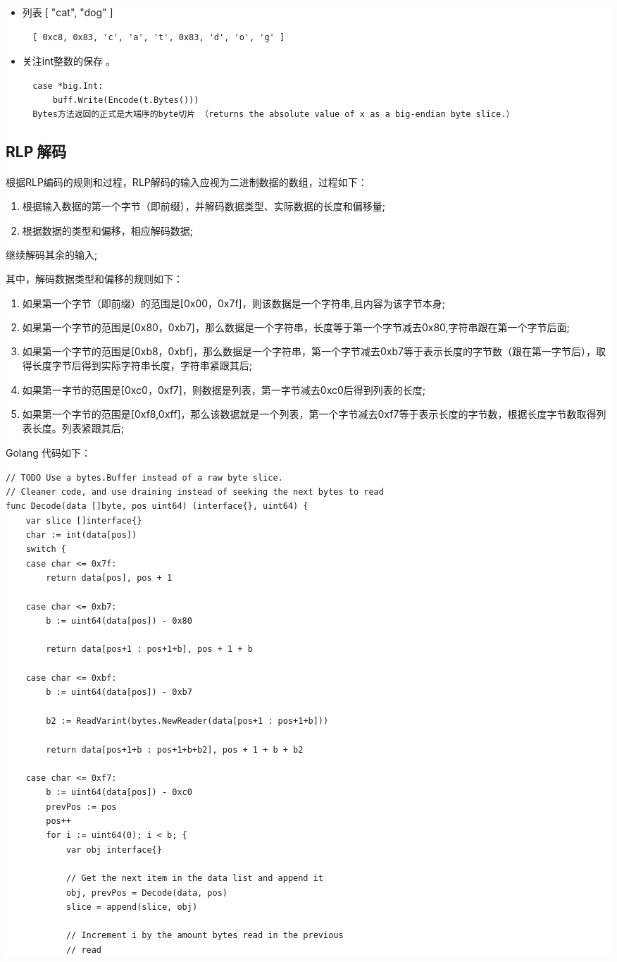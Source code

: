* 列表  [ "cat", "dog" ] 
		
		[ 0xc8, 0x83, 'c', 'a', 't', 0x83, 'd', 'o', 'g' ]
		
* 关注int整数的保存 。

		case *big.Int:
			buff.Write(Encode(t.Bytes()))	
		Bytes方法返回的正式是大端序的byte切片 （returns the absolute value of x as a big-endian byte slice.）



## RLP 解码

根据RLP编码的规则和过程，RLP解码的输入应视为二进制数据的数组，过程如下：

1. 根据输入数据的第一个字节（即前缀），并解码数据类型、实际数据的长度和偏移量;

2. 根据数据的类型和偏移，相应解码数据;

继续解码其余的输入;

其中，解码数据类型和偏移的规则如下：

1. 如果第一个字节（即前缀）的范围是[0x00，0x7f]，则该数据是一个字符串,且内容为该字节本身;

2. 如果第一个字节的范围是[0x80，0xb7]，那么数据是一个字符串，长度等于第一个字节减去0x80,字符串跟在第一个字节后面;

3. 如果第一个字节的范围是[0xb8，0xbf]，那么数据是一个字符串，第一个字节减去0xb7等于表示长度的字节数（跟在第一字节后），取得长度字节后得到实际字符串长度，字符串紧跟其后;

4. 如果第一字节的范围是[0xc0，0xf7]，则数据是列表，第一字节减去0xc0后得到列表的长度;

5. 如果第一个字节的范围是[0xf8,0xff]，那么该数据就是一个列表，第一个字节减去0xf7等于表示长度的字节数，根据长度字节数取得列表长度。列表紧跟其后;

Golang 代码如下：

```
// TODO Use a bytes.Buffer instead of a raw byte slice.
// Cleaner code, and use draining instead of seeking the next bytes to read
func Decode(data []byte, pos uint64) (interface{}, uint64) {
	var slice []interface{}
	char := int(data[pos])
	switch {
	case char <= 0x7f:
		return data[pos], pos + 1

	case char <= 0xb7:
		b := uint64(data[pos]) - 0x80

		return data[pos+1 : pos+1+b], pos + 1 + b

	case char <= 0xbf:
		b := uint64(data[pos]) - 0xb7

		b2 := ReadVarint(bytes.NewReader(data[pos+1 : pos+1+b]))

		return data[pos+1+b : pos+1+b+b2], pos + 1 + b + b2

	case char <= 0xf7:
		b := uint64(data[pos]) - 0xc0
		prevPos := pos
		pos++
		for i := uint64(0); i < b; {
			var obj interface{}

			// Get the next item in the data list and append it
			obj, prevPos = Decode(data, pos)
			slice = append(slice, obj)

			// Increment i by the amount bytes read in the previous
			// read
```